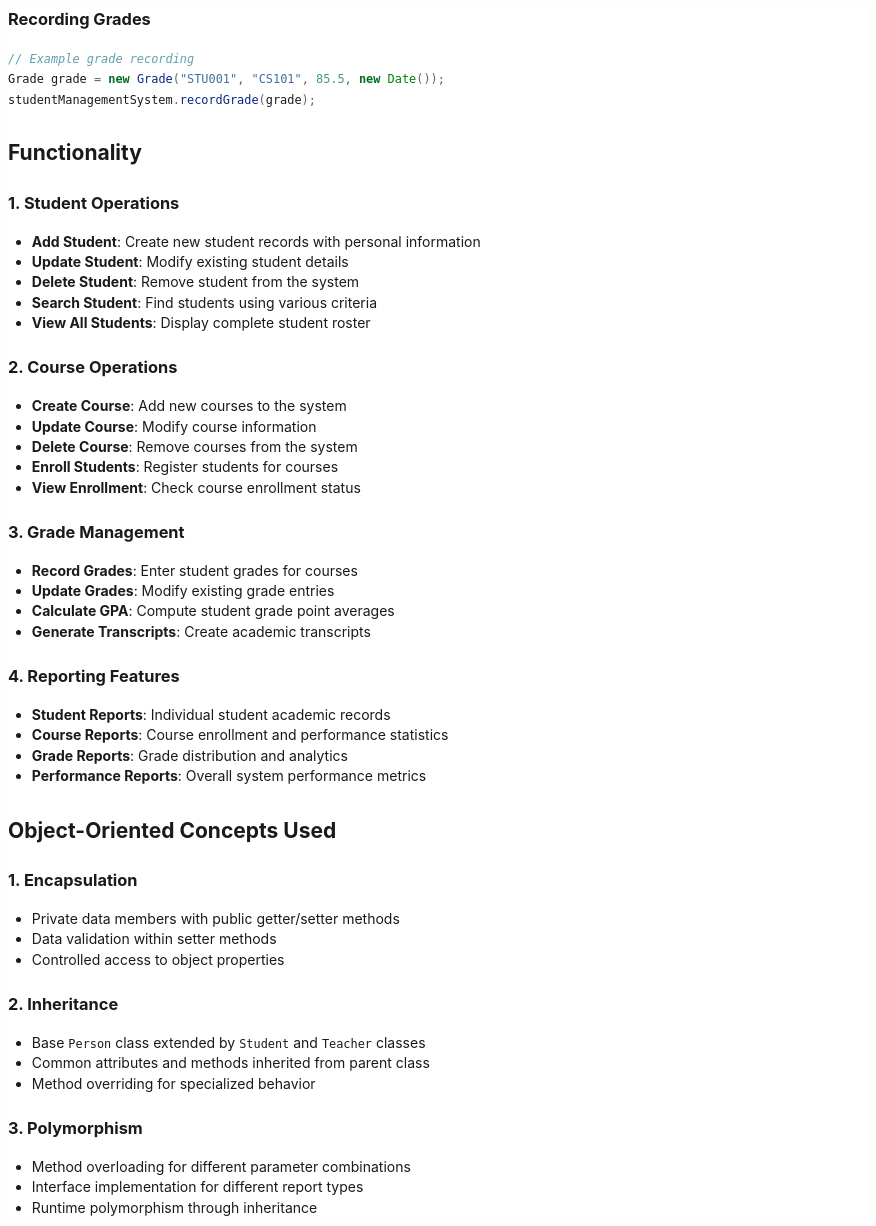 ### Recording Grades

```java
// Example grade recording
Grade grade = new Grade("STU001", "CS101", 85.5, new Date());
studentManagementSystem.recordGrade(grade);
```

## Functionality

### 1. Student Operations
- **Add Student**: Create new student records with personal information
- **Update Student**: Modify existing student details
- **Delete Student**: Remove student from the system
- **Search Student**: Find students using various criteria
- **View All Students**: Display complete student roster

### 2. Course Operations
- **Create Course**: Add new courses to the system
- **Update Course**: Modify course information
- **Delete Course**: Remove courses from the system
- **Enroll Students**: Register students for courses
- **View Enrollment**: Check course enrollment status

### 3. Grade Management
- **Record Grades**: Enter student grades for courses
- **Update Grades**: Modify existing grade entries
- **Calculate GPA**: Compute student grade point averages
- **Generate Transcripts**: Create academic transcripts

### 4. Reporting Features
- **Student Reports**: Individual student academic records
- **Course Reports**: Course enrollment and performance statistics
- **Grade Reports**: Grade distribution and analytics
- **Performance Reports**: Overall system performance metrics

## Object-Oriented Concepts Used

### 1. Encapsulation
- Private data members with public getter/setter methods
- Data validation within setter methods
- Controlled access to object properties

### 2. Inheritance
- Base `Person` class extended by `Student` and `Teacher` classes
- Common attributes and methods inherited from parent class
- Method overriding for specialized behavior

### 3. Polymorphism
- Method overloading for different parameter combinations
- Interface implementation for different report types
- Runtime polymorphism through inheritance

